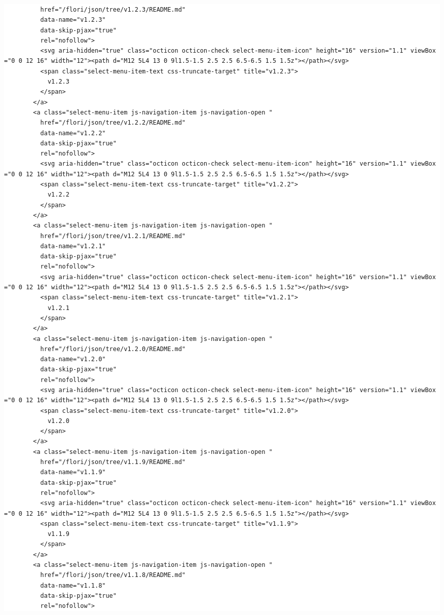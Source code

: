               href="/flori/json/tree/v1.2.3/README.md"
              data-name="v1.2.3"
              data-skip-pjax="true"
              rel="nofollow">
              <svg aria-hidden="true" class="octicon octicon-check select-menu-item-icon" height="16" version="1.1" viewBox="0 0 12 16" width="12"><path d="M12 5L4 13 0 9l1.5-1.5 2.5 2.5 6.5-6.5 1.5 1.5z"></path></svg>
              <span class="select-menu-item-text css-truncate-target" title="v1.2.3">
                v1.2.3
              </span>
            </a>
            <a class="select-menu-item js-navigation-item js-navigation-open "
              href="/flori/json/tree/v1.2.2/README.md"
              data-name="v1.2.2"
              data-skip-pjax="true"
              rel="nofollow">
              <svg aria-hidden="true" class="octicon octicon-check select-menu-item-icon" height="16" version="1.1" viewBox="0 0 12 16" width="12"><path d="M12 5L4 13 0 9l1.5-1.5 2.5 2.5 6.5-6.5 1.5 1.5z"></path></svg>
              <span class="select-menu-item-text css-truncate-target" title="v1.2.2">
                v1.2.2
              </span>
            </a>
            <a class="select-menu-item js-navigation-item js-navigation-open "
              href="/flori/json/tree/v1.2.1/README.md"
              data-name="v1.2.1"
              data-skip-pjax="true"
              rel="nofollow">
              <svg aria-hidden="true" class="octicon octicon-check select-menu-item-icon" height="16" version="1.1" viewBox="0 0 12 16" width="12"><path d="M12 5L4 13 0 9l1.5-1.5 2.5 2.5 6.5-6.5 1.5 1.5z"></path></svg>
              <span class="select-menu-item-text css-truncate-target" title="v1.2.1">
                v1.2.1
              </span>
            </a>
            <a class="select-menu-item js-navigation-item js-navigation-open "
              href="/flori/json/tree/v1.2.0/README.md"
              data-name="v1.2.0"
              data-skip-pjax="true"
              rel="nofollow">
              <svg aria-hidden="true" class="octicon octicon-check select-menu-item-icon" height="16" version="1.1" viewBox="0 0 12 16" width="12"><path d="M12 5L4 13 0 9l1.5-1.5 2.5 2.5 6.5-6.5 1.5 1.5z"></path></svg>
              <span class="select-menu-item-text css-truncate-target" title="v1.2.0">
                v1.2.0
              </span>
            </a>
            <a class="select-menu-item js-navigation-item js-navigation-open "
              href="/flori/json/tree/v1.1.9/README.md"
              data-name="v1.1.9"
              data-skip-pjax="true"
              rel="nofollow">
              <svg aria-hidden="true" class="octicon octicon-check select-menu-item-icon" height="16" version="1.1" viewBox="0 0 12 16" width="12"><path d="M12 5L4 13 0 9l1.5-1.5 2.5 2.5 6.5-6.5 1.5 1.5z"></path></svg>
              <span class="select-menu-item-text css-truncate-target" title="v1.1.9">
                v1.1.9
              </span>
            </a>
            <a class="select-menu-item js-navigation-item js-navigation-open "
              href="/flori/json/tree/v1.1.8/README.md"
              data-name="v1.1.8"
              data-skip-pjax="true"
              rel="nofollow">